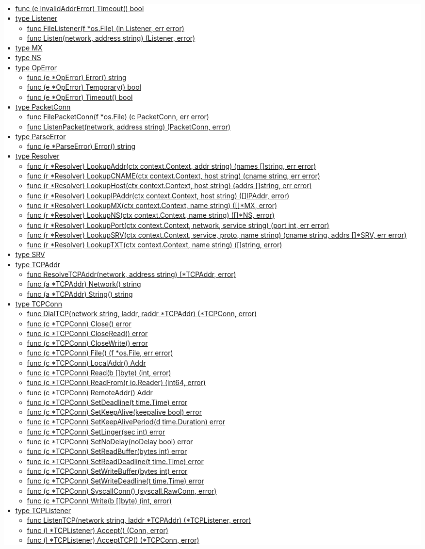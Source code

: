   - [func (e InvalidAddrError) Timeout() bool](#InvalidAddrError.Timeout)
- [type Listener](#Listener)
  - [func FileListener(f *os.File) (ln Listener, err error)](#FileListener)
  - [func Listen(network, address string) (Listener, error)](#Listen)
- [type MX](#MX)
- [type NS](#NS)
- [type OpError](#OpError)
  - [func (e *OpError) Error() string](#OpError.Error)
  - [func (e *OpError) Temporary() bool](#OpError.Temporary)
  - [func (e *OpError) Timeout() bool](#OpError.Timeout)
- [type PacketConn](#PacketConn)
  - [func FilePacketConn(f *os.File) (c PacketConn, err error)](#FilePacketConn)
  - [func ListenPacket(network, address string) (PacketConn, error)](#ListenPacket)
- [type ParseError](#ParseError)
  - [func (e *ParseError) Error() string](#ParseError.Error)
- [type Resolver](#Resolver)
  - [func (r *Resolver) LookupAddr(ctx context.Context, addr string) (names []string, err error)](#Resolver.LookupAddr)
  - [func (r *Resolver) LookupCNAME(ctx context.Context, host string) (cname string, err error)](#Resolver.LookupCNAME)
  - [func (r *Resolver) LookupHost(ctx context.Context, host string) (addrs []string, err error)](#Resolver.LookupHost)
  - [func (r *Resolver) LookupIPAddr(ctx context.Context, host string) ([]IPAddr, error)](#Resolver.LookupIPAddr)
  - [func (r *Resolver) LookupMX(ctx context.Context, name string) ([]*MX, error)](#Resolver.LookupMX)
  - [func (r *Resolver) LookupNS(ctx context.Context, name string) ([]*NS, error)](#Resolver.LookupNS)
  - [func (r *Resolver) LookupPort(ctx context.Context, network, service string) (port int, err error)](#Resolver.LookupPort)
  - [func (r *Resolver) LookupSRV(ctx context.Context, service, proto, name string) (cname string, addrs []*SRV, err error)](#Resolver.LookupSRV)
  - [func (r *Resolver) LookupTXT(ctx context.Context, name string) ([]string, error)](#Resolver.LookupTXT)
- [type SRV](#SRV)
- [type TCPAddr](#TCPAddr)
  - [func ResolveTCPAddr(network, address string) (*TCPAddr, error)](#ResolveTCPAddr)
  - [func (a *TCPAddr) Network() string](#TCPAddr.Network)
  - [func (a *TCPAddr) String() string](#TCPAddr.String)
- [type TCPConn](#TCPConn)
  - [func DialTCP(network string, laddr, raddr *TCPAddr) (*TCPConn, error)](#DialTCP)
  - [func (c *TCPConn) Close() error](#TCPConn.Close)
  - [func (c *TCPConn) CloseRead() error](#TCPConn.CloseRead)
  - [func (c *TCPConn) CloseWrite() error](#TCPConn.CloseWrite)
  - [func (c *TCPConn) File() (f *os.File, err error)](#TCPConn.File)
  - [func (c *TCPConn) LocalAddr() Addr](#TCPConn.LocalAddr)
  - [func (c *TCPConn) Read(b []byte) (int, error)](#TCPConn.Read)
  - [func (c *TCPConn) ReadFrom(r io.Reader) (int64, error)](#TCPConn.ReadFrom)
  - [func (c *TCPConn) RemoteAddr() Addr](#TCPConn.RemoteAddr)
  - [func (c *TCPConn) SetDeadline(t time.Time) error](#TCPConn.SetDeadline)
  - [func (c *TCPConn) SetKeepAlive(keepalive bool) error](#TCPConn.SetKeepAlive)
  - [func (c *TCPConn) SetKeepAlivePeriod(d time.Duration) error](#TCPConn.SetKeepAlivePeriod)
  - [func (c *TCPConn) SetLinger(sec int) error](#TCPConn.SetLinger)
  - [func (c *TCPConn) SetNoDelay(noDelay bool) error](#TCPConn.SetNoDelay)
  - [func (c *TCPConn) SetReadBuffer(bytes int) error](#TCPConn.SetReadBuffer)
  - [func (c *TCPConn) SetReadDeadline(t time.Time) error](#TCPConn.SetReadDeadline)
  - [func (c *TCPConn) SetWriteBuffer(bytes int) error](#TCPConn.SetWriteBuffer)
  - [func (c *TCPConn) SetWriteDeadline(t time.Time) error](#TCPConn.SetWriteDeadline)
  - [func (c *TCPConn) SyscallConn() (syscall.RawConn, error)](#TCPConn.SyscallConn)
  - [func (c *TCPConn) Write(b []byte) (int, error)](#TCPConn.Write)
- [type TCPListener](#TCPListener)
  - [func ListenTCP(network string, laddr *TCPAddr) (*TCPListener, error)](#ListenTCP)
  - [func (l *TCPListener) Accept() (Conn, error)](#TCPListener.Accept)
  - [func (l *TCPListener) AcceptTCP() (*TCPConn, error)](#TCPListener.AcceptTCP)